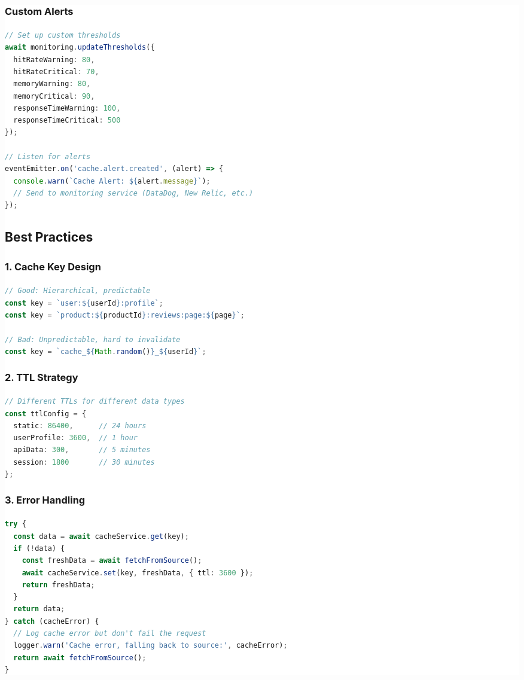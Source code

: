 ### Custom Alerts
```typescript
// Set up custom thresholds
await monitoring.updateThresholds({
  hitRateWarning: 80,
  hitRateCritical: 70,
  memoryWarning: 80,
  memoryCritical: 90,
  responseTimeWarning: 100,
  responseTimeCritical: 500
});

// Listen for alerts
eventEmitter.on('cache.alert.created', (alert) => {
  console.warn(`Cache Alert: ${alert.message}`);
  // Send to monitoring service (DataDog, New Relic, etc.)
});
```

## Best Practices

### 1. Cache Key Design
```typescript
// Good: Hierarchical, predictable
const key = `user:${userId}:profile`;
const key = `product:${productId}:reviews:page:${page}`;

// Bad: Unpredictable, hard to invalidate
const key = `cache_${Math.random()}_${userId}`;
```

### 2. TTL Strategy
```typescript
// Different TTLs for different data types
const ttlConfig = {
  static: 86400,      // 24 hours
  userProfile: 3600,  // 1 hour  
  apiData: 300,       // 5 minutes
  session: 1800       // 30 minutes
};
```

### 3. Error Handling
```typescript
try {
  const data = await cacheService.get(key);
  if (!data) {
    const freshData = await fetchFromSource();
    await cacheService.set(key, freshData, { ttl: 3600 });
    return freshData;
  }
  return data;
} catch (cacheError) {
  // Log cache error but don't fail the request
  logger.warn('Cache error, falling back to source:', cacheError);
  return await fetchFromSource();
}
```
